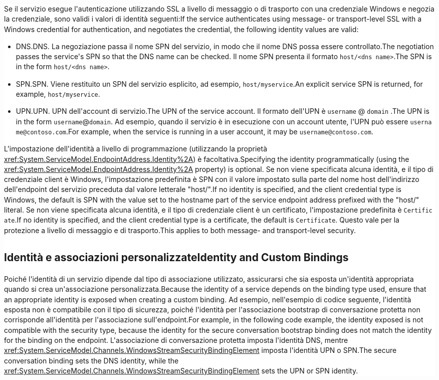  <span data-ttu-id="dda0b-213">Se il servizio esegue l'autenticazione utilizzando SSL a livello di messaggio o di trasporto con una credenziale Windows e negozia la credenziale, sono validi i valori di identità seguenti:</span><span class="sxs-lookup"><span data-stu-id="dda0b-213">If the service authenticates using message- or transport-level SSL with a Windows credential for authentication, and negotiates the credential, the following identity values are valid:</span></span>  
  
- <span data-ttu-id="dda0b-214">DNS.</span><span class="sxs-lookup"><span data-stu-id="dda0b-214">DNS.</span></span> <span data-ttu-id="dda0b-215">La negoziazione passa il nome SPN del servizio, in modo che il nome DNS possa essere controllato.</span><span class="sxs-lookup"><span data-stu-id="dda0b-215">The negotiation passes the service's SPN so that the DNS name can be checked.</span></span> <span data-ttu-id="dda0b-216">Il nome SPN presenta il formato `host/<dns name>`.</span><span class="sxs-lookup"><span data-stu-id="dda0b-216">The SPN is in the form `host/<dns name>`.</span></span>  
  
- <span data-ttu-id="dda0b-217">SPN.</span><span class="sxs-lookup"><span data-stu-id="dda0b-217">SPN.</span></span> <span data-ttu-id="dda0b-218">Viene restituito un SPN del servizio esplicito, ad esempio, `host/myservice`.</span><span class="sxs-lookup"><span data-stu-id="dda0b-218">An explicit service SPN is returned, for example, `host/myservice`.</span></span>  
  
- <span data-ttu-id="dda0b-219">UPN.</span><span class="sxs-lookup"><span data-stu-id="dda0b-219">UPN.</span></span> <span data-ttu-id="dda0b-220">UPN dell'account di servizio.</span><span class="sxs-lookup"><span data-stu-id="dda0b-220">The UPN of the service account.</span></span> <span data-ttu-id="dda0b-221">Il formato dell'UPN è `username` @ `domain` .</span><span class="sxs-lookup"><span data-stu-id="dda0b-221">The UPN is in the form `username`@`domain`.</span></span> <span data-ttu-id="dda0b-222">Ad esempio, quando il servizio è in esecuzione con un account utente, l'UPN può essere `username@contoso.com`.</span><span class="sxs-lookup"><span data-stu-id="dda0b-222">For example, when the service is running in a user account, it may be `username@contoso.com`.</span></span>  
  
 <span data-ttu-id="dda0b-223">L'impostazione dell'identità a livello di programmazione (utilizzando la proprietà <xref:System.ServiceModel.EndpointAddress.Identity%2A>) è facoltativa.</span><span class="sxs-lookup"><span data-stu-id="dda0b-223">Specifying the identity programmatically (using the <xref:System.ServiceModel.EndpointAddress.Identity%2A> property) is optional.</span></span> <span data-ttu-id="dda0b-224">Se non viene specificata alcuna identità, e il tipo di credenziale client è Windows, l'impostazione predefinita è SPN con il valore impostato sulla parte del nome host dell'indirizzo dell'endpoint del servizio preceduta dal valore letterale "host/".</span><span class="sxs-lookup"><span data-stu-id="dda0b-224">If no identity is specified, and the client credential type is Windows, the default is SPN with the value set to the hostname part of the service endpoint address prefixed with the "host/" literal.</span></span> <span data-ttu-id="dda0b-225">Se non viene specificata alcuna identità, e il tipo di credenziale client è un certificato, l'impostazione predefinita è `Certificate`.</span><span class="sxs-lookup"><span data-stu-id="dda0b-225">If no identity is specified, and the client credential type is a certificate, the default is `Certificate`.</span></span> <span data-ttu-id="dda0b-226">Questo vale per la protezione a livello di messaggio e di trasporto.</span><span class="sxs-lookup"><span data-stu-id="dda0b-226">This applies to both message- and transport-level security.</span></span>  
  
## <a name="identity-and-custom-bindings"></a><span data-ttu-id="dda0b-227">Identità e associazioni personalizzate</span><span class="sxs-lookup"><span data-stu-id="dda0b-227">Identity and Custom Bindings</span></span>  
 <span data-ttu-id="dda0b-228">Poiché l'identità di un servizio dipende dal tipo di associazione utilizzato, assicurarsi che sia esposta un'identità appropriata quando si crea un'associazione personalizzata.</span><span class="sxs-lookup"><span data-stu-id="dda0b-228">Because the identity of a service depends on the binding type used, ensure that an appropriate identity is exposed when creating a custom binding.</span></span> <span data-ttu-id="dda0b-229">Ad esempio, nell'esempio di codice seguente, l'identità esposta non è compatibile con il tipo di sicurezza, poiché l'identità per l'associazione bootstrap di conversazione protetta non corrisponde all'identità per l'associazione sull'endpoint.</span><span class="sxs-lookup"><span data-stu-id="dda0b-229">For example, in the following code example, the identity exposed is not compatible with the security type, because the identity for the secure conversation bootstrap binding does not match the identity for the binding on the endpoint.</span></span> <span data-ttu-id="dda0b-230">L'associazione di conversazione protetta imposta l'identità DNS, mentre <xref:System.ServiceModel.Channels.WindowsStreamSecurityBindingElement> imposta l'identità UPN o SPN.</span><span class="sxs-lookup"><span data-stu-id="dda0b-230">The secure conversation binding sets the DNS identity, while the <xref:System.ServiceModel.Channels.WindowsStreamSecurityBindingElement> sets the UPN or SPN identity.</span></span>  
  